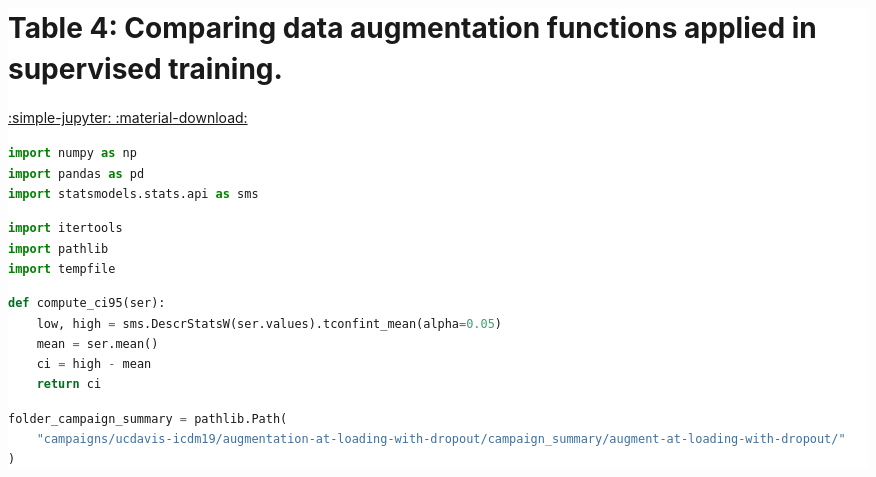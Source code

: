 
<style>
code.outputcode {
    background-color: white;
    border-left: solid 2px #4051b5;
    line-height:normal;
    font-family:Menlo,'DejaVu Sans Mono',consolas,'Courier New',monospace;
}
pre.outputcode {
    background-color: white;
    border-left: solid 2px #4051b5;
    line-height:normal;
    font-family:Menlo,'DejaVu Sans Mono',consolas,'Courier New',monospace;
    padding-left: 15px;
}
.ansi-red-fg {
  color: #e75c58;
}
.ansi-blue-fg {
  color: #208ffb;
}
</style>
# Table 4: Comparing data augmentation functions applied in supervised training.

[:simple-jupyter: :material-download:](../../paper_tables_and_figures/table4_ucdavis-icdm19_comparing_data_augmentations_functions/table4_ucdavis-icdm19_comparing_data_augmentations_functions.ipynb)


```python
import numpy as np
import pandas as pd
import statsmodels.stats.api as sms
```

```python
import itertools
import pathlib
import tempfile
```

```python
def compute_ci95(ser):
    low, high = sms.DescrStatsW(ser.values).tconfint_mean(alpha=0.05)
    mean = ser.mean()
    ci = high - mean
    return ci
```

```python
folder_campaign_summary = pathlib.Path(
    "campaigns/ucdavis-icdm19/augmentation-at-loading-with-dropout/campaign_summary/augment-at-loading-with-dropout/"
)
```
